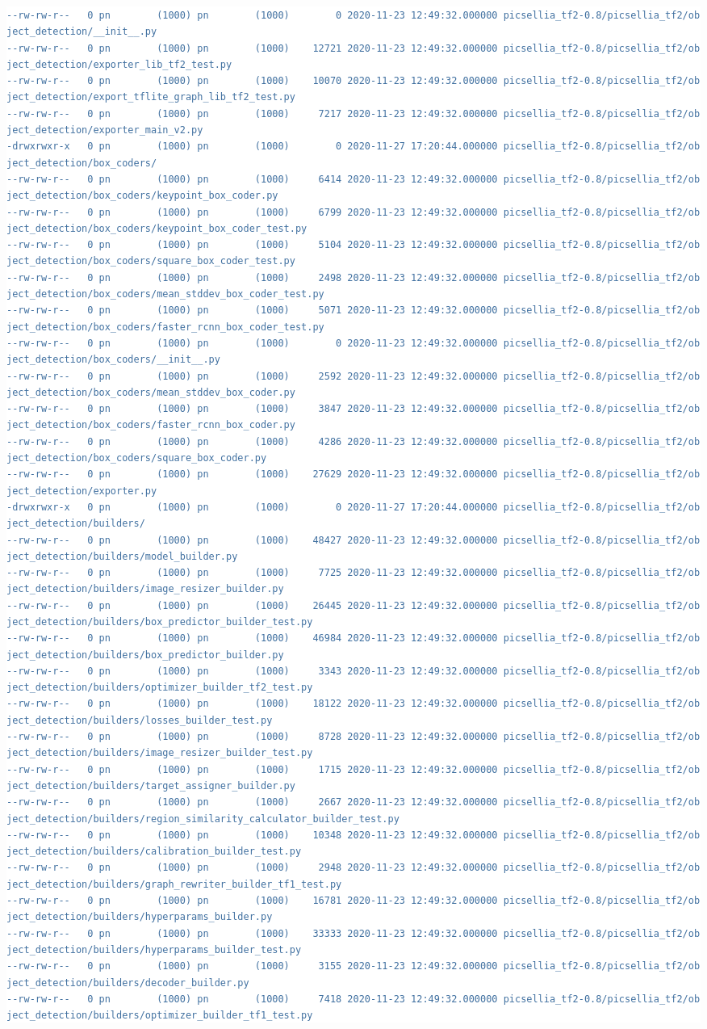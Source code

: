```diff
--rw-rw-r--   0 pn        (1000) pn        (1000)        0 2020-11-23 12:49:32.000000 picsellia_tf2-0.8/picsellia_tf2/object_detection/__init__.py
--rw-rw-r--   0 pn        (1000) pn        (1000)    12721 2020-11-23 12:49:32.000000 picsellia_tf2-0.8/picsellia_tf2/object_detection/exporter_lib_tf2_test.py
--rw-rw-r--   0 pn        (1000) pn        (1000)    10070 2020-11-23 12:49:32.000000 picsellia_tf2-0.8/picsellia_tf2/object_detection/export_tflite_graph_lib_tf2_test.py
--rw-rw-r--   0 pn        (1000) pn        (1000)     7217 2020-11-23 12:49:32.000000 picsellia_tf2-0.8/picsellia_tf2/object_detection/exporter_main_v2.py
-drwxrwxr-x   0 pn        (1000) pn        (1000)        0 2020-11-27 17:20:44.000000 picsellia_tf2-0.8/picsellia_tf2/object_detection/box_coders/
--rw-rw-r--   0 pn        (1000) pn        (1000)     6414 2020-11-23 12:49:32.000000 picsellia_tf2-0.8/picsellia_tf2/object_detection/box_coders/keypoint_box_coder.py
--rw-rw-r--   0 pn        (1000) pn        (1000)     6799 2020-11-23 12:49:32.000000 picsellia_tf2-0.8/picsellia_tf2/object_detection/box_coders/keypoint_box_coder_test.py
--rw-rw-r--   0 pn        (1000) pn        (1000)     5104 2020-11-23 12:49:32.000000 picsellia_tf2-0.8/picsellia_tf2/object_detection/box_coders/square_box_coder_test.py
--rw-rw-r--   0 pn        (1000) pn        (1000)     2498 2020-11-23 12:49:32.000000 picsellia_tf2-0.8/picsellia_tf2/object_detection/box_coders/mean_stddev_box_coder_test.py
--rw-rw-r--   0 pn        (1000) pn        (1000)     5071 2020-11-23 12:49:32.000000 picsellia_tf2-0.8/picsellia_tf2/object_detection/box_coders/faster_rcnn_box_coder_test.py
--rw-rw-r--   0 pn        (1000) pn        (1000)        0 2020-11-23 12:49:32.000000 picsellia_tf2-0.8/picsellia_tf2/object_detection/box_coders/__init__.py
--rw-rw-r--   0 pn        (1000) pn        (1000)     2592 2020-11-23 12:49:32.000000 picsellia_tf2-0.8/picsellia_tf2/object_detection/box_coders/mean_stddev_box_coder.py
--rw-rw-r--   0 pn        (1000) pn        (1000)     3847 2020-11-23 12:49:32.000000 picsellia_tf2-0.8/picsellia_tf2/object_detection/box_coders/faster_rcnn_box_coder.py
--rw-rw-r--   0 pn        (1000) pn        (1000)     4286 2020-11-23 12:49:32.000000 picsellia_tf2-0.8/picsellia_tf2/object_detection/box_coders/square_box_coder.py
--rw-rw-r--   0 pn        (1000) pn        (1000)    27629 2020-11-23 12:49:32.000000 picsellia_tf2-0.8/picsellia_tf2/object_detection/exporter.py
-drwxrwxr-x   0 pn        (1000) pn        (1000)        0 2020-11-27 17:20:44.000000 picsellia_tf2-0.8/picsellia_tf2/object_detection/builders/
--rw-rw-r--   0 pn        (1000) pn        (1000)    48427 2020-11-23 12:49:32.000000 picsellia_tf2-0.8/picsellia_tf2/object_detection/builders/model_builder.py
--rw-rw-r--   0 pn        (1000) pn        (1000)     7725 2020-11-23 12:49:32.000000 picsellia_tf2-0.8/picsellia_tf2/object_detection/builders/image_resizer_builder.py
--rw-rw-r--   0 pn        (1000) pn        (1000)    26445 2020-11-23 12:49:32.000000 picsellia_tf2-0.8/picsellia_tf2/object_detection/builders/box_predictor_builder_test.py
--rw-rw-r--   0 pn        (1000) pn        (1000)    46984 2020-11-23 12:49:32.000000 picsellia_tf2-0.8/picsellia_tf2/object_detection/builders/box_predictor_builder.py
--rw-rw-r--   0 pn        (1000) pn        (1000)     3343 2020-11-23 12:49:32.000000 picsellia_tf2-0.8/picsellia_tf2/object_detection/builders/optimizer_builder_tf2_test.py
--rw-rw-r--   0 pn        (1000) pn        (1000)    18122 2020-11-23 12:49:32.000000 picsellia_tf2-0.8/picsellia_tf2/object_detection/builders/losses_builder_test.py
--rw-rw-r--   0 pn        (1000) pn        (1000)     8728 2020-11-23 12:49:32.000000 picsellia_tf2-0.8/picsellia_tf2/object_detection/builders/image_resizer_builder_test.py
--rw-rw-r--   0 pn        (1000) pn        (1000)     1715 2020-11-23 12:49:32.000000 picsellia_tf2-0.8/picsellia_tf2/object_detection/builders/target_assigner_builder.py
--rw-rw-r--   0 pn        (1000) pn        (1000)     2667 2020-11-23 12:49:32.000000 picsellia_tf2-0.8/picsellia_tf2/object_detection/builders/region_similarity_calculator_builder_test.py
--rw-rw-r--   0 pn        (1000) pn        (1000)    10348 2020-11-23 12:49:32.000000 picsellia_tf2-0.8/picsellia_tf2/object_detection/builders/calibration_builder_test.py
--rw-rw-r--   0 pn        (1000) pn        (1000)     2948 2020-11-23 12:49:32.000000 picsellia_tf2-0.8/picsellia_tf2/object_detection/builders/graph_rewriter_builder_tf1_test.py
--rw-rw-r--   0 pn        (1000) pn        (1000)    16781 2020-11-23 12:49:32.000000 picsellia_tf2-0.8/picsellia_tf2/object_detection/builders/hyperparams_builder.py
--rw-rw-r--   0 pn        (1000) pn        (1000)    33333 2020-11-23 12:49:32.000000 picsellia_tf2-0.8/picsellia_tf2/object_detection/builders/hyperparams_builder_test.py
--rw-rw-r--   0 pn        (1000) pn        (1000)     3155 2020-11-23 12:49:32.000000 picsellia_tf2-0.8/picsellia_tf2/object_detection/builders/decoder_builder.py
--rw-rw-r--   0 pn        (1000) pn        (1000)     7418 2020-11-23 12:49:32.000000 picsellia_tf2-0.8/picsellia_tf2/object_detection/builders/optimizer_builder_tf1_test.py
```